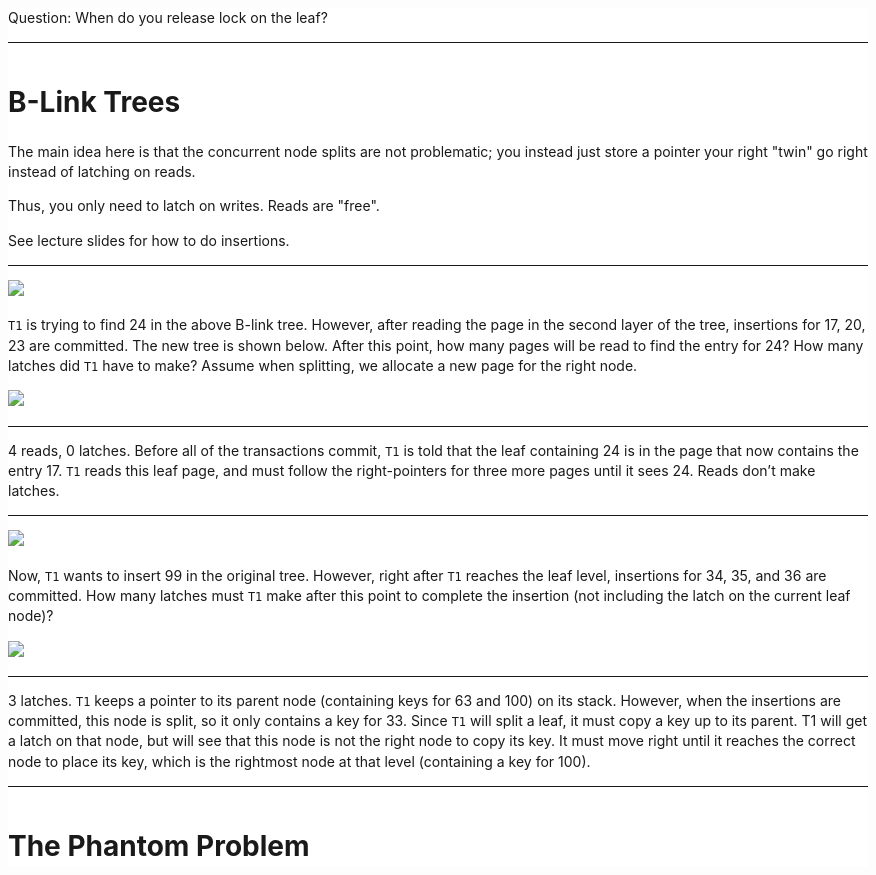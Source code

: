 Question: When do you release lock on the leaf?

---

# B-Link Trees

The main idea here is that the concurrent node splits are not problematic; you instead just store a pointer your right "twin" go right instead of latching on reads.

Thus, you only need to latch on writes. Reads are "free".

See lecture slides for how to do insertions.

---

<img src="https://dl.dropboxusercontent.com/u/258937/hyhyhy/Screen%20Shot%202015-04-23%20at%208.40.23%20PM.png" />

`T1` is trying to find 24 in the above B-link tree. However, after reading the page in the second layer of the tree, insertions for 17, 20, 23 are committed. The new tree is shown below. After this point, how many pages will be read to find the entry for 24? How many latches did `T1` have to make? Assume when splitting, we allocate a new page for the right node.

<img src="https://dl.dropboxusercontent.com/u/258937/hyhyhy/Screen%20Shot%202015-04-23%20at%208.40.35%20PM.png" />

---

4 reads, 0 latches. Before all of the transactions commit, `T1` is told that the leaf containing 24 is in the page that now contains the entry 17. `T1` reads this leaf page, and must follow the right-pointers for three more pages until it sees 24. Reads don’t make latches.

---

<img src="https://dl.dropboxusercontent.com/u/258937/hyhyhy/Screen%20Shot%202015-04-23%20at%208.40.23%20PM.png" />

Now, `T1` wants to insert 99 in the original tree. However, right after `T1` reaches the leaf level, insertions for 34, 35, and 36 are committed. How many latches must `T1` make after this point to complete the insertion (not including the latch on the current leaf node)?

<img src="https://dl.dropboxusercontent.com/u/258937/hyhyhy/Screen%20Shot%202015-04-23%20at%208.41.00%20PM.png" />

---

3 latches. `T1` keeps a pointer to its parent node (containing keys for 63 and 100) on its stack. However, when the insertions are committed, this node is split, so it only contains a key for 33. Since `T1` will split a leaf, it must copy a key up to its parent. T1 will get a latch on that node, but will see that this node is not the right node to copy its key. It must move right until it reaches the correct node to place its key, which is the rightmost node at that level (containing a key for 100).

---

# The Phantom Problem
